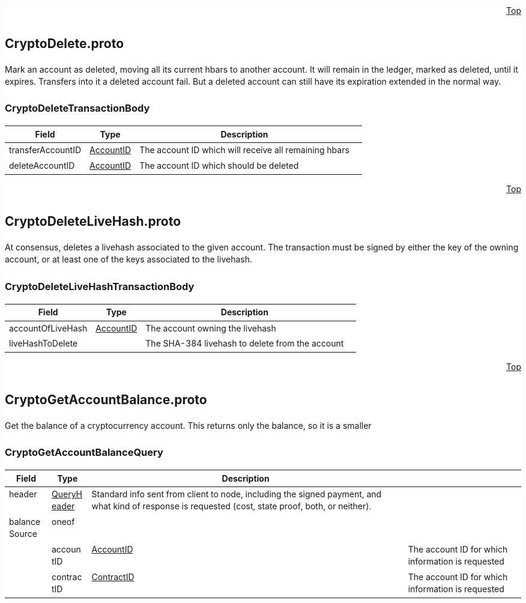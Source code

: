 
<a name="CryptoDelete.proto"></a>
<p align="right"><a href="#top">Top</a></p>

## CryptoDelete.proto

 Mark an account as deleted, moving all its current hbars to another account. It will remain in the ledger, marked as deleted, until it expires. Transfers into it a deleted account fail. But a deleted account can still have its expiration extended in the normal way. 

<a name="CryptoDeleteTransactionBody"></a>

### CryptoDeleteTransactionBody


| Field | Type | Description |   |
| ----- | ---- | ----------- | - |
| transferAccountID | [AccountID](#AccountID) | The account ID which will receive all remaining hbars | |
| deleteAccountID | [AccountID](#AccountID) | The account ID which should be deleted | |


<a name="CryptoDeleteLiveHash.proto"></a>
<p align="right"><a href="#top">Top</a></p>

## CryptoDeleteLiveHash.proto

 At consensus, deletes a livehash associated to the given account. The transaction must be signed by either the key of the owning account, or at least one of the keys associated to the livehash. 

<a name="CryptoDeleteLiveHashTransactionBody"></a>

### CryptoDeleteLiveHashTransactionBody


| Field | Type | Description |   |
| ----- | ---- | ----------- | - |
| accountOfLiveHash | [AccountID](#AccountID) |  The account owning the livehash | |
| liveHashToDelete |  |  The SHA-384 livehash to delete from the account | |


<a name="CryptoGetAccountBalance.proto"></a>
<p align="right"><a href="#top">Top</a></p>

## CryptoGetAccountBalance.proto

 Get the balance of a cryptocurrency account. This returns only the balance, so it is a smaller

<a name="CryptoGetAccountBalanceQuery"></a>

### CryptoGetAccountBalanceQuery


| Field | Type | Description |   |
| ----- | ---- | ----------- | - |
| header | [QueryHeader](#QueryHeader) | Standard info sent from client to node, including the signed payment, and what kind of response is requested (cost, state proof, both, or neither). | |
| balanceSource | oneof |  | |
| | accountID | [AccountID](#AccountID) | The account ID for which information is requested | |
| | contractID | [ContractID](#ContractID) | The account ID for which information is requested | |
